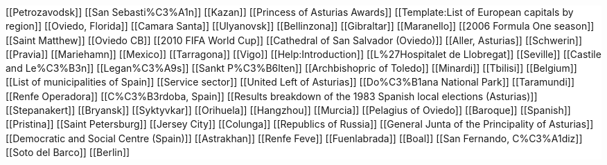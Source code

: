 [[Petrozavodsk]]
[[San Sebasti%C3%A1n]]
[[Kazan]]
[[Princess of Asturias Awards]]
[[Template:List of European capitals by region]]
[[Oviedo, Florida]]
[[Camara Santa]]
[[Ulyanovsk]]
[[Bellinzona]]
[[Gibraltar]]
[[Maranello]]
[[2006 Formula One season]]
[[Saint Matthew]]
[[Oviedo CB]]
[[2010 FIFA World Cup]]
[[Cathedral of San Salvador (Oviedo)]]
[[Aller, Asturias]]
[[Schwerin]]
[[Pravia]]
[[Mariehamn]]
[[Mexico]]
[[Tarragona]]
[[Vigo]]
[[Help:Introduction]]
[[L%27Hospitalet de Llobregat]]
[[Seville]]
[[Castile and Le%C3%B3n]]
[[Legan%C3%A9s]]
[[Sankt P%C3%B6lten]]
[[Archbishopric of Toledo]]
[[Minardi]]
[[Tbilisi]]
[[Belgium]]
[[List of municipalities of Spain]]
[[Service sector]]
[[United Left of Asturias]]
[[Do%C3%B1ana National Park]]
[[Taramundi]]
[[Renfe Operadora]]
[[C%C3%B3rdoba, Spain]]
[[Results breakdown of the 1983 Spanish local elections (Asturias)]]
[[Stepanakert]]
[[Bryansk]]
[[Syktyvkar]]
[[Orihuela]]
[[Hangzhou]]
[[Murcia]]
[[Pelagius of Oviedo]]
[[Baroque]]
[[Spanish]]
[[Pristina]]
[[Saint Petersburg]]
[[Jersey City]]
[[Colunga]]
[[Republics of Russia]]
[[General Junta of the Principality of Asturias]]
[[Democratic and Social Centre (Spain)]]
[[Astrakhan]]
[[Renfe Feve]]
[[Fuenlabrada]]
[[Boal]]
[[San Fernando, C%C3%A1diz]]
[[Soto del Barco]]
[[Berlin]]